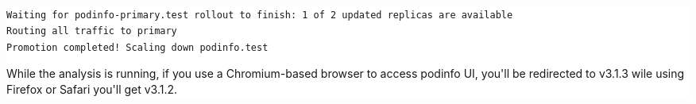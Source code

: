 ```text
Waiting for podinfo-primary.test rollout to finish: 1 of 2 updated replicas are available
Routing all traffic to primary
Promotion completed! Scaling down podinfo.test
```

While the analysis is running, if you use a Chromium-based browser to access podinfo UI, you'll be redirected 
to v3.1.3 wile using Firefox or Safari you'll get v3.1.2.

